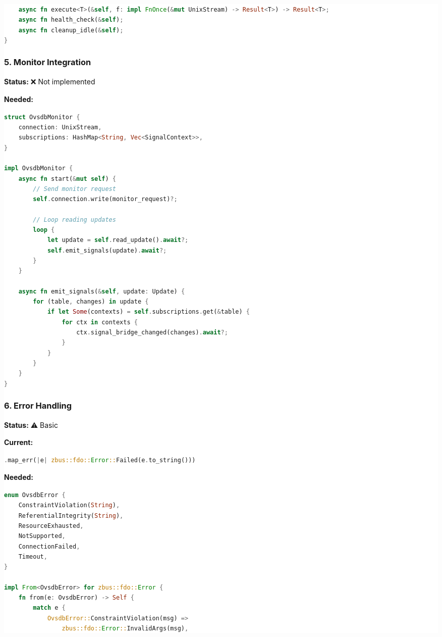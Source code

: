 ```rust
    async fn execute<T>(&self, f: impl FnOnce(&mut UnixStream) -> Result<T>) -> Result<T>;
    async fn health_check(&self);
    async fn cleanup_idle(&self);
}
```

### 5. Monitor Integration

**Status:** ❌ Not implemented

**Needed:**
```rust
struct OvsdbMonitor {
    connection: UnixStream,
    subscriptions: HashMap<String, Vec<SignalContext>>,
}

impl OvsdbMonitor {
    async fn start(&mut self) {
        // Send monitor request
        self.connection.write(monitor_request)?;
        
        // Loop reading updates
        loop {
            let update = self.read_update().await?;
            self.emit_signals(update).await?;
        }
    }
    
    async fn emit_signals(&self, update: Update) {
        for (table, changes) in update {
            if let Some(contexts) = self.subscriptions.get(&table) {
                for ctx in contexts {
                    ctx.signal_bridge_changed(changes).await?;
                }
            }
        }
    }
}
```

### 6. Error Handling

**Status:** ⚠️ Basic

**Current:**
```rust
.map_err(|e| zbus::fdo::Error::Failed(e.to_string()))
```

**Needed:**
```rust
enum OvsdbError {
    ConstraintViolation(String),
    ReferentialIntegrity(String),
    ResourceExhausted,
    NotSupported,
    ConnectionFailed,
    Timeout,
}

impl From<OvsdbError> for zbus::fdo::Error {
    fn from(e: OvsdbError) -> Self {
        match e {
            OvsdbError::ConstraintViolation(msg) => 
                zbus::fdo::Error::InvalidArgs(msg),
```